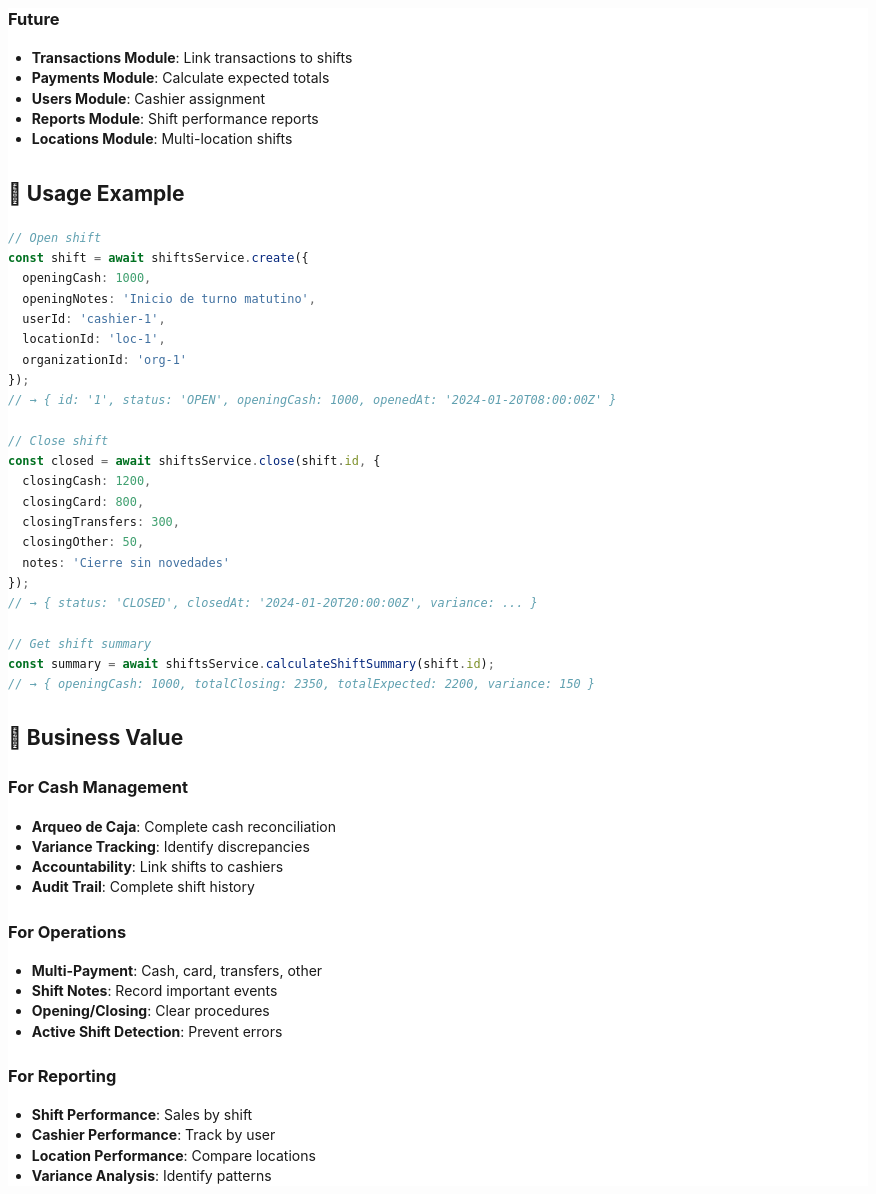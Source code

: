 ### Future
- **Transactions Module**: Link transactions to shifts
- **Payments Module**: Calculate expected totals
- **Users Module**: Cashier assignment
- **Reports Module**: Shift performance reports
- **Locations Module**: Multi-location shifts

## 🚀 Usage Example

```typescript
// Open shift
const shift = await shiftsService.create({
  openingCash: 1000,
  openingNotes: 'Inicio de turno matutino',
  userId: 'cashier-1',
  locationId: 'loc-1',
  organizationId: 'org-1'
});
// → { id: '1', status: 'OPEN', openingCash: 1000, openedAt: '2024-01-20T08:00:00Z' }

// Close shift
const closed = await shiftsService.close(shift.id, {
  closingCash: 1200,
  closingCard: 800,
  closingTransfers: 300,
  closingOther: 50,
  notes: 'Cierre sin novedades'
});
// → { status: 'CLOSED', closedAt: '2024-01-20T20:00:00Z', variance: ... }

// Get shift summary
const summary = await shiftsService.calculateShiftSummary(shift.id);
// → { openingCash: 1000, totalClosing: 2350, totalExpected: 2200, variance: 150 }
```

## 🎯 Business Value

### For Cash Management
- **Arqueo de Caja**: Complete cash reconciliation
- **Variance Tracking**: Identify discrepancies
- **Accountability**: Link shifts to cashiers
- **Audit Trail**: Complete shift history

### For Operations
- **Multi-Payment**: Cash, card, transfers, other
- **Shift Notes**: Record important events
- **Opening/Closing**: Clear procedures
- **Active Shift Detection**: Prevent errors

### For Reporting
- **Shift Performance**: Sales by shift
- **Cashier Performance**: Track by user
- **Location Performance**: Compare locations
- **Variance Analysis**: Identify patterns
